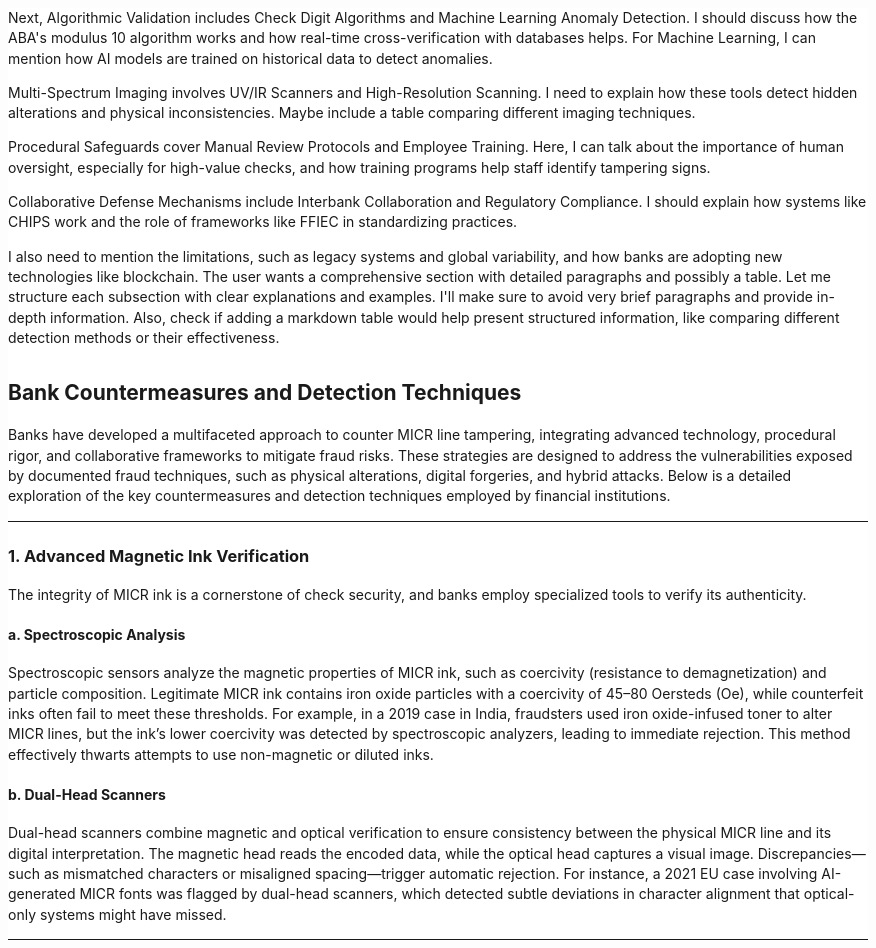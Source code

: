 Next, Algorithmic Validation includes Check Digit Algorithms and Machine Learning Anomaly Detection. I should discuss how the ABA's modulus 10 algorithm works and how real-time cross-verification with databases helps. For Machine Learning, I can mention how AI models are trained on historical data to detect anomalies.

Multi-Spectrum Imaging involves UV/IR Scanners and High-Resolution Scanning. I need to explain how these tools detect hidden alterations and physical inconsistencies. Maybe include a table comparing different imaging techniques.

Procedural Safeguards cover Manual Review Protocols and Employee Training. Here, I can talk about the importance of human oversight, especially for high-value checks, and how training programs help staff identify tampering signs.

Collaborative Defense Mechanisms include Interbank Collaboration and Regulatory Compliance. I should explain how systems like CHIPS work and the role of frameworks like FFIEC in standardizing practices.

I also need to mention the limitations, such as legacy systems and global variability, and how banks are adopting new technologies like blockchain. The user wants a comprehensive section with detailed paragraphs and possibly a table. Let me structure each subsection with clear explanations and examples. I'll make sure to avoid very brief paragraphs and provide in-depth information. Also, check if adding a markdown table would help present structured information, like comparing different detection methods or their effectiveness.
</think>

## Bank Countermeasures and Detection Techniques  

Banks have developed a multifaceted approach to counter MICR line tampering, integrating advanced technology, procedural rigor, and collaborative frameworks to mitigate fraud risks. These strategies are designed to address the vulnerabilities exposed by documented fraud techniques, such as physical alterations, digital forgeries, and hybrid attacks. Below is a detailed exploration of the key countermeasures and detection techniques employed by financial institutions.  

---

### **1. Advanced Magnetic Ink Verification**  
The integrity of MICR ink is a cornerstone of check security, and banks employ specialized tools to verify its authenticity.  

#### **a. Spectroscopic Analysis**  
Spectroscopic sensors analyze the magnetic properties of MICR ink, such as coercivity (resistance to demagnetization) and particle composition. Legitimate MICR ink contains iron oxide particles with a coercivity of 45–80 Oersteds (Oe), while counterfeit inks often fail to meet these thresholds. For example, in a 2019 case in India, fraudsters used iron oxide-infused toner to alter MICR lines, but the ink’s lower coercivity was detected by spectroscopic analyzers, leading to immediate rejection. This method effectively thwarts attempts to use non-magnetic or diluted inks.  

#### **b. Dual-Head Scanners**  
Dual-head scanners combine magnetic and optical verification to ensure consistency between the physical MICR line and its digital interpretation. The magnetic head reads the encoded data, while the optical head captures a visual image. Discrepancies—such as mismatched characters or misaligned spacing—trigger automatic rejection. For instance, a 2021 EU case involving AI-generated MICR fonts was flagged by dual-head scanners, which detected subtle deviations in character alignment that optical-only systems might have missed.  

---